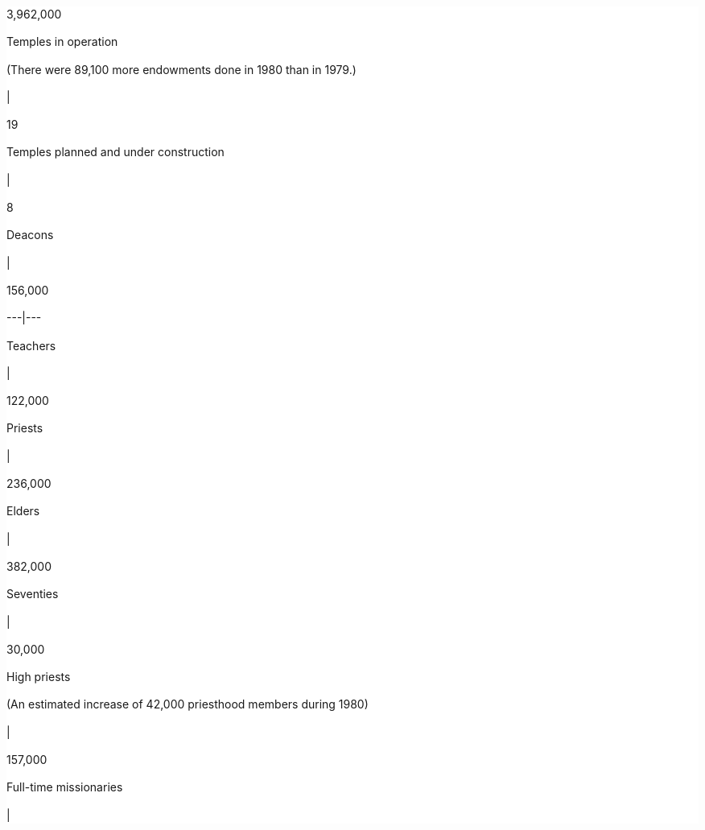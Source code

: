3,962,000  
  
Temples in operation

(There were 89,100 more endowments done in 1980 than in 1979.)

|

19  
  
Temples planned and under construction

|

8  
  
Deacons

|

156,000  
  
---|---  
  
Teachers

|

122,000  
  
Priests

|

236,000  
  
Elders

|

382,000  
  
Seventies

|

30,000  
  
High priests

(An estimated increase of 42,000 priesthood members during 1980)

|

157,000  
  
Full-time missionaries

|
